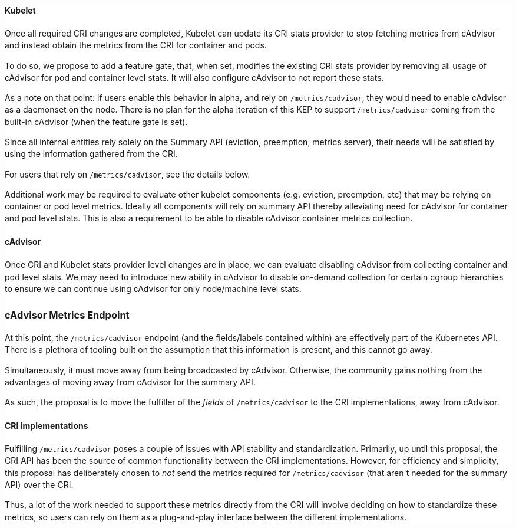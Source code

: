 #### Kubelet

Once all required CRI changes are completed, Kubelet can update its CRI stats provider to stop fetching metrics from cAdvisor and instead obtain the metrics from the CRI for container and pods.

To do so, we propose to add a feature gate, that, when set, modifies the existing CRI stats provider by removing all usage of cAdvisor for pod and container level stats.
It will also configure cAdvisor to not report these stats.

As a note on that point: if users enable this behavior in alpha, and rely on `/metrics/cadvisor`, they would need to enable cAdvisor as a daemonset on the node.
There is no plan for the alpha iteration of this KEP to support `/metrics/cadvisor` coming from the built-in cAdvisor (when the feature gate is set).

Since all internal entities rely solely on the Summary API (eviction, preemption, metrics server), their needs will be satisfied by using the information gathered from the CRI.

For users that rely on `/metrics/cadvisor`, see the details below.

Additional work may be required to evaluate other kubelet components (e.g. eviction, preemption, etc) that may be relying on container or pod level metrics.
Ideally all components will rely on summary API thereby alleviating need for cAdvisor for container and pod level stats.
This is also a requirement to be able to disable cAdvisor container metrics collection.

#### cAdvisor

Once CRI and Kubelet stats provider level changes are in place, we can evaluate disabling cAdvisor from collecting container and pod level stats.
We may need to introduce new ability in cAdvisor to disable on-demand collection for certain cgroup hierarchies to ensure we can continue using cAdvisor for only node/machine level stats. 

### cAdvisor Metrics Endpoint

At this point, the `/metrics/cadvisor` endpoint (and the fields/labels contained within) are effectively part of the Kubernetes API.
There is a plethora of tooling built on the assumption that this information is present, and this cannot go away.

Simultaneously, it must move away from being broadcasted by cAdvisor. Otherwise, the community gains nothing from the advantages of moving away from cAdvisor for the summary API.

As such, the proposal is to move the fulfiller of the *fields* of `/metrics/cadvisor` to the CRI implementations, away from cAdvisor.

#### CRI implementations

Fulfilling `/metrics/cadvisor` poses a couple of issues with API stability and standardization.
Primarily, up until this proposal, the CRI API has been the source of common functionality between the CRI implementations.
However, for efficiency and simplicity, this proposal has deliberately chosen to *not* send the metrics required for `/metrics/cadvisor` (that aren't needed for the summary API) over the CRI.

Thus, a lot of the work needed to support these metrics directly from the CRI will involve deciding on how to standardize these metrics,
so users can rely on them as a plug-and-play interface between the different implementations.
